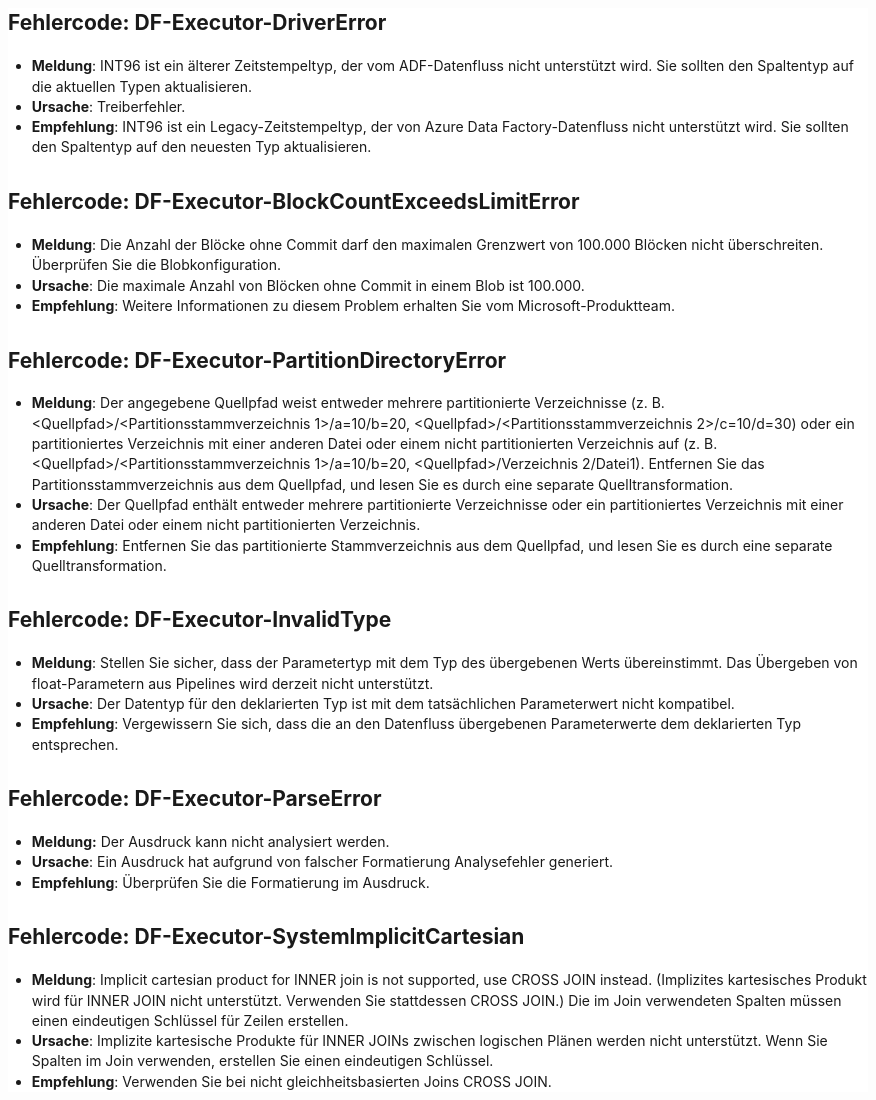 ## <a name="error-code-df-executor-drivererror"></a>Fehlercode: DF-Executor-DriverError
- **Meldung**: INT96 ist ein älterer Zeitstempeltyp, der vom ADF-Datenfluss nicht unterstützt wird. Sie sollten den Spaltentyp auf die aktuellen Typen aktualisieren.
- **Ursache**: Treiberfehler.
- **Empfehlung**: INT96 ist ein Legacy-Zeitstempeltyp, der von Azure Data Factory-Datenfluss nicht unterstützt wird. Sie sollten den Spaltentyp auf den neuesten Typ aktualisieren.

## <a name="error-code-df-executor-blockcountexceedslimiterror"></a>Fehlercode: DF-Executor-BlockCountExceedsLimitError
- **Meldung**: Die Anzahl der Blöcke ohne Commit darf den maximalen Grenzwert von 100.000 Blöcken nicht überschreiten. Überprüfen Sie die Blobkonfiguration.
- **Ursache**: Die maximale Anzahl von Blöcken ohne Commit in einem Blob ist 100.000.
- **Empfehlung**: Weitere Informationen zu diesem Problem erhalten Sie vom Microsoft-Produktteam.

## <a name="error-code-df-executor-partitiondirectoryerror"></a>Fehlercode: DF-Executor-PartitionDirectoryError
- **Meldung**: Der angegebene Quellpfad weist entweder mehrere partitionierte Verzeichnisse (z. B. &lt;Quellpfad&gt;/<Partitionsstammverzeichnis 1>/a=10/b=20, &lt;Quellpfad&gt;/&lt;Partitionsstammverzeichnis 2&gt;/c=10/d=30) oder ein partitioniertes Verzeichnis mit einer anderen Datei oder einem nicht partitionierten Verzeichnis auf (z. B. &lt;Quellpfad&gt;/&lt;Partitionsstammverzeichnis 1&gt;/a=10/b=20, &lt;Quellpfad&gt;/Verzeichnis 2/Datei1). Entfernen Sie das Partitionsstammverzeichnis aus dem Quellpfad, und lesen Sie es durch eine separate Quelltransformation.
- **Ursache**: Der Quellpfad enthält entweder mehrere partitionierte Verzeichnisse oder ein partitioniertes Verzeichnis mit einer anderen Datei oder einem nicht partitionierten Verzeichnis.
- **Empfehlung**: Entfernen Sie das partitionierte Stammverzeichnis aus dem Quellpfad, und lesen Sie es durch eine separate Quelltransformation.

## <a name="error-code-df-executor-invalidtype"></a>Fehlercode: DF-Executor-InvalidType
- **Meldung**: Stellen Sie sicher, dass der Parametertyp mit dem Typ des übergebenen Werts übereinstimmt. Das Übergeben von float-Parametern aus Pipelines wird derzeit nicht unterstützt.
- **Ursache**: Der Datentyp für den deklarierten Typ ist mit dem tatsächlichen Parameterwert nicht kompatibel.
- **Empfehlung**: Vergewissern Sie sich, dass die an den Datenfluss übergebenen Parameterwerte dem deklarierten Typ entsprechen.

## <a name="error-code-df-executor-parseerror"></a>Fehlercode: DF-Executor-ParseError
- **Meldung:** Der Ausdruck kann nicht analysiert werden.
- **Ursache**: Ein Ausdruck hat aufgrund von falscher Formatierung Analysefehler generiert.
- **Empfehlung**: Überprüfen Sie die Formatierung im Ausdruck.

## <a name="error-code-df-executor-systemimplicitcartesian"></a>Fehlercode: DF-Executor-SystemImplicitCartesian
- **Meldung**: Implicit cartesian product for INNER join is not supported, use CROSS JOIN instead. (Implizites kartesisches Produkt wird für INNER JOIN nicht unterstützt. Verwenden Sie stattdessen CROSS JOIN.) Die im Join verwendeten Spalten müssen einen eindeutigen Schlüssel für Zeilen erstellen.
- **Ursache**: Implizite kartesische Produkte für INNER JOINs zwischen logischen Plänen werden nicht unterstützt. Wenn Sie Spalten im Join verwenden, erstellen Sie einen eindeutigen Schlüssel.
- **Empfehlung**: Verwenden Sie bei nicht gleichheitsbasierten Joins CROSS JOIN.
